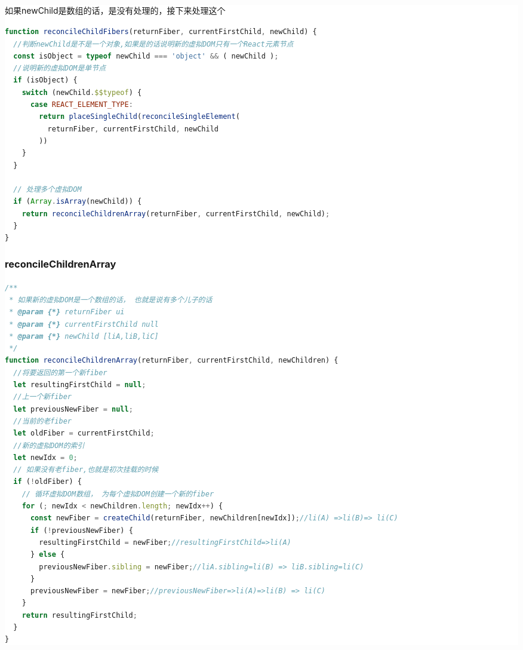 如果newChild是数组的话，是没有处理的，接下来处理这个

```js
function reconcileChildFibers(returnFiber, currentFirstChild, newChild) {
  //判断newChild是不是一个对象,如果是的话说明新的虚拟DOM只有一个React元素节点
  const isObject = typeof newChild === 'object' && ( newChild );
  //说明新的虚拟DOM是单节点
  if (isObject) {
    switch (newChild.$$typeof) {
      case REACT_ELEMENT_TYPE:
        return placeSingleChild(reconcileSingleElement(
          returnFiber, currentFirstChild, newChild
        ))
    }
  }

  // 处理多个虚拟DOM
  if (Array.isArray(newChild)) {
    return reconcileChildrenArray(returnFiber, currentFirstChild, newChild);
  }
}
```

### reconcileChildrenArray

```js
/**
 * 如果新的虚拟DOM是一个数组的话， 也就是说有多个儿子的话
 * @param {*} returnFiber ui
 * @param {*} currentFirstChild null
 * @param {*} newChild [liA,liB,liC]
 */
function reconcileChildrenArray(returnFiber, currentFirstChild, newChildren) {
  //将要返回的第一个新fiber
  let resultingFirstChild = null;
  //上一个新fiber
  let previousNewFiber = null;
  //当前的老fiber
  let oldFiber = currentFirstChild;
  //新的虚拟DOM的索引
  let newIdx = 0;
  // 如果没有老fiber,也就是初次挂载的时候
  if (!oldFiber) {
    // 循环虚拟DOM数组， 为每个虚拟DOM创建一个新的fiber
    for (; newIdx < newChildren.length; newIdx++) {
      const newFiber = createChild(returnFiber, newChildren[newIdx]);//li(A) =>li(B)=> li(C)
      if (!previousNewFiber) {
        resultingFirstChild = newFiber;//resultingFirstChild=>li(A)
      } else {
        previousNewFiber.sibling = newFiber;//liA.sibling=li(B) => liB.sibling=li(C)
      }
      previousNewFiber = newFiber;//previousNewFiber=>li(A)=>li(B) => li(C)
    }
    return resultingFirstChild;
  }
}
```
